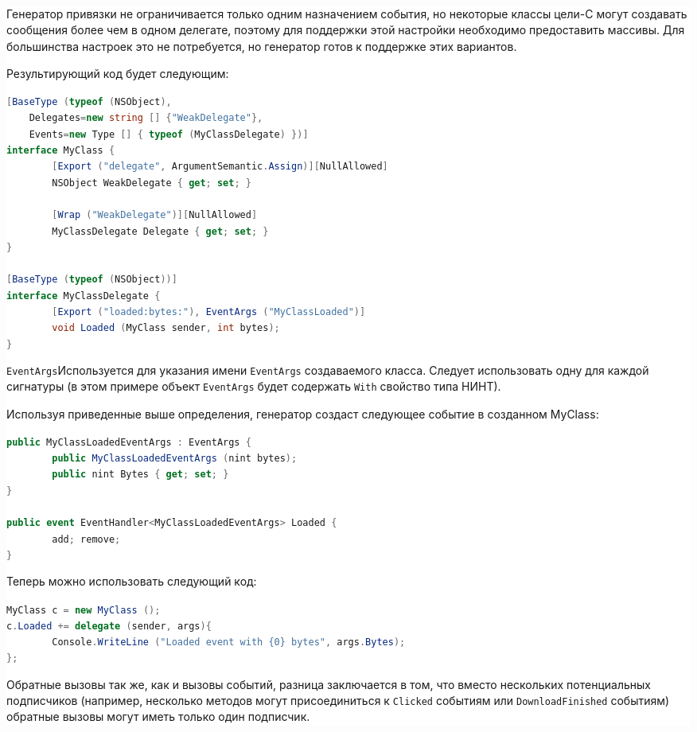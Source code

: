 Генератор привязки не ограничивается только одним назначением события, но некоторые классы цели-C могут создавать сообщения более чем в одном делегате, поэтому для поддержки этой настройки необходимо предоставить массивы. Для большинства настроек это не потребуется, но генератор готов к поддержке этих вариантов.

Результирующий код будет следующим:

```csharp
[BaseType (typeof (NSObject),
    Delegates=new string [] {"WeakDelegate"},
    Events=new Type [] { typeof (MyClassDelegate) })]
interface MyClass {
        [Export ("delegate", ArgumentSemantic.Assign)][NullAllowed]
        NSObject WeakDelegate { get; set; }

        [Wrap ("WeakDelegate")][NullAllowed]
        MyClassDelegate Delegate { get; set; }
}

[BaseType (typeof (NSObject))]
interface MyClassDelegate {
        [Export ("loaded:bytes:"), EventArgs ("MyClassLoaded")]
        void Loaded (MyClass sender, int bytes);
}
```

`EventArgs`Используется для указания имени `EventArgs` создаваемого класса. Следует использовать одну для каждой сигнатуры (в этом примере объект `EventArgs` будет содержать `With` свойство типа НИНТ).

Используя приведенные выше определения, генератор создаст следующее событие в созданном MyClass:

```csharp
public MyClassLoadedEventArgs : EventArgs {
        public MyClassLoadedEventArgs (nint bytes);
        public nint Bytes { get; set; }
}

public event EventHandler<MyClassLoadedEventArgs> Loaded {
        add; remove;
}
```

Теперь можно использовать следующий код:

```csharp
MyClass c = new MyClass ();
c.Loaded += delegate (sender, args){
        Console.WriteLine ("Loaded event with {0} bytes", args.Bytes);
};
```

Обратные вызовы так же, как и вызовы событий, разница заключается в том, что вместо нескольких потенциальных подписчиков (например, несколько методов могут присоединиться к `Clicked` событиям или `DownloadFinished` событиям) обратные вызовы могут иметь только один подписчик.
